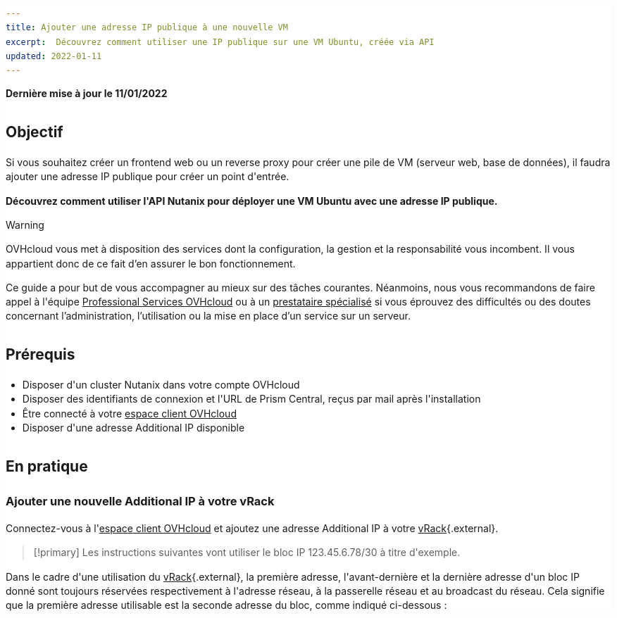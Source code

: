 ```yaml
---
title: Ajouter une adresse IP publique à une nouvelle VM
excerpt:  Découvrez comment utiliser une IP publique sur une VM Ubuntu, créée via API
updated: 2022-01-11
---
```


**Dernière mise à jour le 11/01/2022**

## Objectif

Si vous souhaitez créer un frontend web ou un reverse proxy pour créer une pile de VM (serveur web, base de données), il faudra ajouter une adresse IP publique pour créer un point d'entrée.

**Découvrez comment utiliser l'API Nutanix pour déployer une VM Ubuntu avec une adresse IP publique.**

> [!warning]
> OVHcloud vous met à disposition des services dont la configuration, la gestion et la responsabilité vous incombent. Il vous appartient donc de ce fait d’en assurer le bon fonctionnement.
>
> Ce guide a pour but de vous accompagner au mieux sur des tâches courantes. Néanmoins, nous vous recommandons de faire appel à l'équipe [Professional Services OVHcloud](https://www.ovhcloud.com/fr/professional-services/) ou à un [prestataire spécialisé](https://partner.ovhcloud.com/fr/directory/) si vous éprouvez des difficultés ou des doutes concernant l’administration, l’utilisation ou la mise en place d’un service sur un serveur.
>

## Prérequis

- Disposer d'un cluster Nutanix dans votre compte OVHcloud
- Disposer des identifiants de connexion et l'URL de Prism Central, reçus par mail après l'installation
- Être connecté à votre [espace client OVHcloud](https://www.ovh.com/auth/?action=gotomanager&from=https://www.ovh.com/fr/&ovhSubsidiary=fr)
- Disposer d'une adresse Additional IP disponible

## En pratique

### Ajouter une nouvelle Additional IP à votre vRack

Connectez-vous à l'[espace client OVHcloud](https://www.ovh.com/auth/?action=gotomanager&from=https://www.ovh.com/fr/&ovhSubsidiary=fr) et ajoutez une adresse Additional IP à votre [vRack](https://www.ovh.com/fr/solutions/vrack/){.external}.

> [!primary]
> Les instructions suivantes vont utiliser le bloc IP 123.45.6.78/30 à titre d'exemple.
>

Dans le cadre d'une utilisation du [vRack](https://www.ovh.com/fr/solutions/vrack/){.external}, la première adresse, l'avant-dernière et la dernière adresse d'un bloc IP donné sont toujours réservées respectivement à l'adresse réseau, à la passerelle réseau et au broadcast du réseau. Cela signifie que la première adresse utilisable est la seconde adresse du bloc, comme indiqué ci-dessous :

